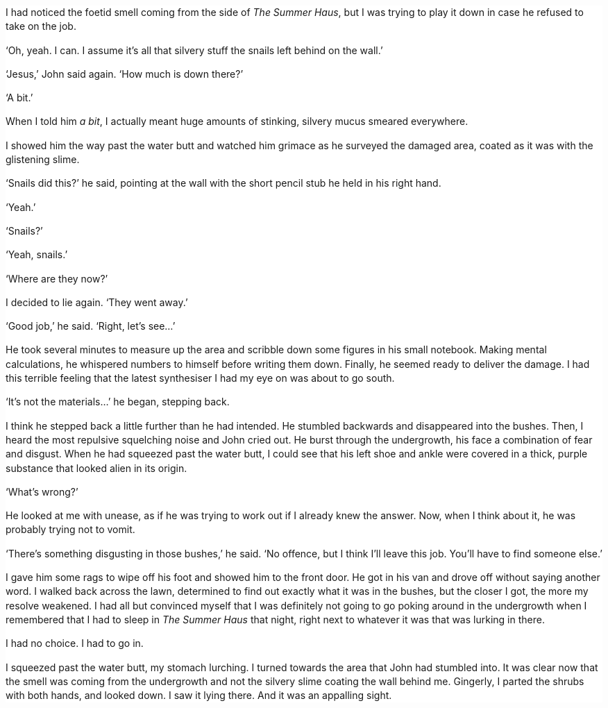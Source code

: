 I had noticed the foetid smell coming from the side of *The Summer Haus*, but I was trying to play it down in case he refused to take on the job.

‘Oh, yeah. I can. I assume it’s all that silvery stuff the snails left behind on the wall.’

‘Jesus,’ John said again. ‘How much is down there?’

‘A bit.’

When I told him *a bit*, I actually meant huge amounts of stinking, silvery mucus smeared everywhere.

I showed him the way past the water butt and watched him grimace as he surveyed the damaged area, coated as it was with the glistening slime.

‘Snails did this?’ he said, pointing at the wall with the short pencil stub he held in his right hand.

‘Yeah.’

‘Snails?’

‘Yeah, snails.’

‘Where are they now?’

I decided to lie again. ‘They went away.’

‘Good job,’ he said. ‘Right, let’s see…’

He took several minutes to measure up the area and scribble down some figures in his small notebook. Making mental calculations, he whispered numbers to himself before writing them down. Finally, he seemed ready to deliver the damage. I had this terrible feeling that the latest synthesiser I had my eye on was about to go south.

‘It’s not the materials…’ he began, stepping back.

I think he stepped back a little further than he had intended. He stumbled backwards and disappeared into the bushes. Then, I heard the most repulsive squelching noise and John cried out. He burst through the undergrowth, his face a combination of fear and disgust. When he had squeezed past the water butt, I could see that his left shoe and ankle were covered in a thick, purple substance that looked alien in its origin.

‘What’s wrong?’

He looked at me with unease, as if he was trying to work out if I already knew the answer. Now, when I think about it, he was probably trying not to vomit.

‘There’s something disgusting in those bushes,’ he said. ‘No offence, but I think I’ll leave this job. You’ll have to find someone else.’

I gave him some rags to wipe off his foot and showed him to the front door. He got in his van and drove off without saying another word. I walked back across the lawn, determined to find out exactly what it was in the bushes, but the closer I got, the more my resolve weakened. I had all but convinced myself that I was definitely not going to go poking around in the undergrowth when I remembered that I had to sleep in *The Summer Haus* that night, right next to whatever it was that was lurking in there.

I had no choice. I had to go in.

I squeezed past the water butt, my stomach lurching. I turned towards the area that John had stumbled into. It was clear now that the smell was coming from the undergrowth and not the silvery slime coating the wall behind me. Gingerly, I parted the shrubs with both hands, and looked down. I saw it lying there. And it was an appalling sight.

